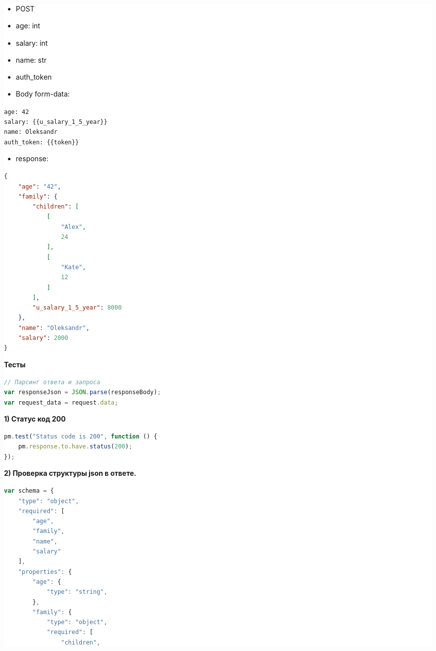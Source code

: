 - POST
- age: int
- salary: int
- name: str
- auth_token

- Body form-data:
```
age: 42
salary: {{u_salary_1_5_year}}
name: Oleksandr
auth_token: {{token}}
```
- response:
```json
{
    "age": "42",
    "family": {
        "children": [
            [
                "Alex",
                24
            ],
            [
                "Kate",
                12
            ]
        ],
        "u_salary_1_5_year": 8000
    },
    "name": "Oleksandr",
    "salary": 2000
}
```

**Тесты**
```js
// Парсинг ответа и запроса
var responseJson = JSON.parse(responseBody);
var request_data = request.data;
```

**1) Статус код 200**
```js
pm.test("Status code is 200", function () {
    pm.response.to.have.status(200);
});
```

**2) Проверка структуры json в ответе.**
```js
var schema = {
    "type": "object",
    "required": [
        "age",
        "family",
        "name",
        "salary"
    ],
    "properties": {
        "age": {
            "type": "string",
        },
        "family": {
            "type": "object",
            "required": [
                "children",
```